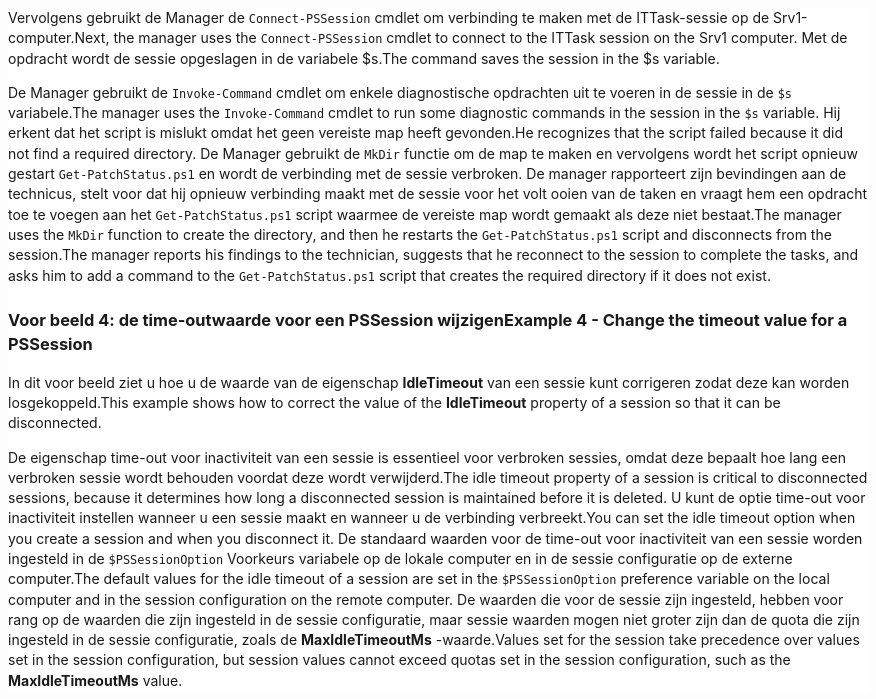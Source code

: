 <span data-ttu-id="a2d70-154">Vervolgens gebruikt de Manager de `Connect-PSSession` cmdlet om verbinding te maken met de ITTask-sessie op de Srv1-computer.</span><span class="sxs-lookup"><span data-stu-id="a2d70-154">Next, the manager uses the `Connect-PSSession` cmdlet to connect to the ITTask session on the Srv1 computer.</span></span> <span data-ttu-id="a2d70-155">Met de opdracht wordt de sessie opgeslagen in de variabele $s.</span><span class="sxs-lookup"><span data-stu-id="a2d70-155">The command saves the session in the $s variable.</span></span>

<span data-ttu-id="a2d70-156">De Manager gebruikt de `Invoke-Command` cmdlet om enkele diagnostische opdrachten uit te voeren in de sessie in de `$s` variabele.</span><span class="sxs-lookup"><span data-stu-id="a2d70-156">The manager uses the `Invoke-Command` cmdlet to run some diagnostic commands in the session in the `$s` variable.</span></span> <span data-ttu-id="a2d70-157">Hij erkent dat het script is mislukt omdat het geen vereiste map heeft gevonden.</span><span class="sxs-lookup"><span data-stu-id="a2d70-157">He recognizes that the script failed because it did not find a required directory.</span></span>
<span data-ttu-id="a2d70-158">De Manager gebruikt de `MkDir` functie om de map te maken en vervolgens wordt het script opnieuw gestart `Get-PatchStatus.ps1` en wordt de verbinding met de sessie verbroken. De manager rapporteert zijn bevindingen aan de technicus, stelt voor dat hij opnieuw verbinding maakt met de sessie voor het volt ooien van de taken en vraagt hem een opdracht toe te voegen aan het `Get-PatchStatus.ps1` script waarmee de vereiste map wordt gemaakt als deze niet bestaat.</span><span class="sxs-lookup"><span data-stu-id="a2d70-158">The manager uses the `MkDir` function to create the directory, and then he restarts the `Get-PatchStatus.ps1` script and disconnects from the session.The manager reports his findings to the technician, suggests that he reconnect to the session to complete the tasks, and asks him to add a command to the `Get-PatchStatus.ps1` script that creates the required directory if it does not exist.</span></span>

### <span data-ttu-id="a2d70-159">Voor beeld 4: de time-outwaarde voor een PSSession wijzigen</span><span class="sxs-lookup"><span data-stu-id="a2d70-159">Example 4 - Change the timeout value for a PSSession</span></span>

<span data-ttu-id="a2d70-160">In dit voor beeld ziet u hoe u de waarde van de eigenschap **IdleTimeout** van een sessie kunt corrigeren zodat deze kan worden losgekoppeld.</span><span class="sxs-lookup"><span data-stu-id="a2d70-160">This example shows how to correct the value of the **IdleTimeout** property of a session so that it can be disconnected.</span></span>

<span data-ttu-id="a2d70-161">De eigenschap time-out voor inactiviteit van een sessie is essentieel voor verbroken sessies, omdat deze bepaalt hoe lang een verbroken sessie wordt behouden voordat deze wordt verwijderd.</span><span class="sxs-lookup"><span data-stu-id="a2d70-161">The idle timeout property of a session is critical to disconnected sessions, because it determines how long a disconnected session is maintained before it is deleted.</span></span> <span data-ttu-id="a2d70-162">U kunt de optie time-out voor inactiviteit instellen wanneer u een sessie maakt en wanneer u de verbinding verbreekt.</span><span class="sxs-lookup"><span data-stu-id="a2d70-162">You can set the idle timeout option when you create a session and when you disconnect it.</span></span> <span data-ttu-id="a2d70-163">De standaard waarden voor de time-out voor inactiviteit van een sessie worden ingesteld in de `$PSSessionOption` Voorkeurs variabele op de lokale computer en in de sessie configuratie op de externe computer.</span><span class="sxs-lookup"><span data-stu-id="a2d70-163">The default values for the idle timeout of a session are set in the `$PSSessionOption` preference variable on the local computer and in the session configuration on the remote computer.</span></span> <span data-ttu-id="a2d70-164">De waarden die voor de sessie zijn ingesteld, hebben voor rang op de waarden die zijn ingesteld in de sessie configuratie, maar sessie waarden mogen niet groter zijn dan de quota die zijn ingesteld in de sessie configuratie, zoals de **MaxIdleTimeoutMs** -waarde.</span><span class="sxs-lookup"><span data-stu-id="a2d70-164">Values set for the session take precedence over values set in the session configuration, but session values cannot exceed quotas set in the session configuration, such as the **MaxIdleTimeoutMs** value.</span></span>
